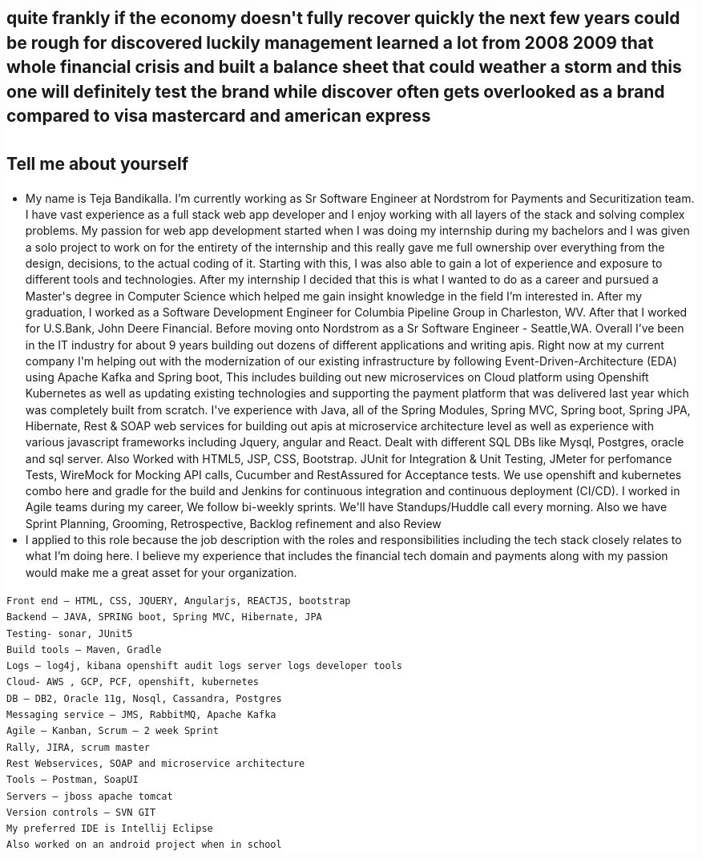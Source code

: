 quite frankly if the economy doesn't
fully recover quickly the next few years
could be rough for discovered
luckily management learned a lot from
2008 2009
that whole financial crisis and built a
balance sheet that could weather a storm
and this one will definitely test the
brand while discover often gets
overlooked as a brand compared to visa
mastercard and american express
---
## Tell me about yourself

- My name is Teja Bandikalla. I’m currently working as Sr Software Engineer at Nordstrom for Payments and Securitization team. I have vast experience as a full stack web app developer and I enjoy working with all layers of the stack and solving complex problems. My passion for web app development started when I was doing my internship during my bachelors and I was given a solo project to work on for the entirety of the internship and this really gave me full ownership over everything from the design, decisions, to the actual coding of it. Starting with this, I was also able to gain a lot of experience and exposure to different tools and technologies. After my internship I decided that this is what I wanted to do as a career and pursued a Master's degree in Computer Science which helped me gain insight knowledge in the field I’m interested in. After my graduation, I worked as a Software Development Engineer for Columbia Pipeline Group in Charleston, WV. After that I worked for U.S.Bank, John Deere Financial. Before moving onto Nordstrom as a Sr Software Engineer - Seattle,WA. Overall I’ve been in the IT industry for about 9 years building out dozens of different applications and writing apis. Right now at my current company I'm helping out with the modernization of our existing infrastructure by following Event-Driven-Architecture (EDA) using Apache Kafka and Spring boot, This includes building out new microservices on Cloud platform using Openshift Kubernetes as well as updating existing technologies and supporting the payment platform that was delivered last year which was completely built from scratch. I've experience with Java, all of the Spring Modules, Spring MVC, Spring boot, Spring JPA, Hibernate, Rest & SOAP web services for building out apis at microservice architecture level as well as experience with various javascript frameworks including Jquery, angular and React. Dealt with different SQL DBs like Mysql, Postgres, oracle and sql server. Also Worked with HTML5, JSP, CSS, Bootstrap. JUnit for Integration & Unit Testing, JMeter for perfomance Tests, WireMock for Mocking API calls, Cucumber and RestAssured for Acceptance tests. We use openshift and kubernetes combo here and gradle for the build and Jenkins for continuous integration and continuous deployment (CI/CD). I worked in Agile teams during my career, We follow bi-weekly sprints. We'll have Standups/Huddle call every morning. Also we have Sprint Planning, Grooming, Retrospective, Backlog refinement and also Review
-  I applied to this role because the job description with the roles and responsibilities including the tech stack closely relates to what I’m doing here. I believe my experience that includes the financial tech domain and payments along with my passion would make me a great asset for your organization.

```
Front end – HTML, CSS, JQUERY, Angularjs, REACTJS, bootstrap
Backend – JAVA, SPRING boot, Spring MVC, Hibernate, JPA
Testing- sonar, JUnit5
Build tools – Maven, Gradle
Logs – log4j, kibana openshift audit logs server logs developer tools
Cloud- AWS , GCP, PCF, openshift, kubernetes
DB – DB2, Oracle 11g, Nosql, Cassandra, Postgres
Messaging service – JMS, RabbitMQ, Apache Kafka
Agile – Kanban, Scrum – 2 week Sprint
Rally, JIRA, scrum master
Rest Webservices, SOAP and microservice architecture
Tools – Postman, SoapUI
Servers – jboss apache tomcat
Version controls – SVN GIT
My preferred IDE is Intellij Eclipse
Also worked on an android project when in school
```